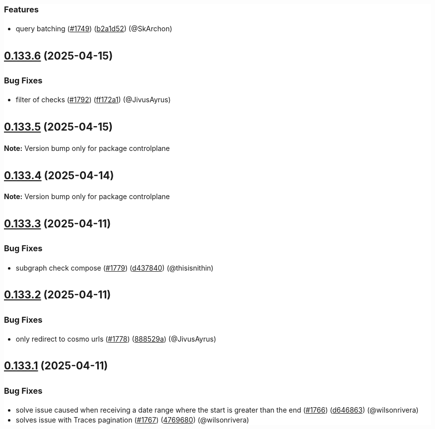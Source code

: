 ### Features

* query batching ([#1749](https://github.com/wundergraph/cosmo/issues/1749)) ([b2a1d52](https://github.com/wundergraph/cosmo/commit/b2a1d523b6de9e7a6854e93464c47d6bbe1de06f)) (@SkArchon)

## [0.133.6](https://github.com/wundergraph/cosmo/compare/controlplane@0.133.5...controlplane@0.133.6) (2025-04-15)

### Bug Fixes

* filter of checks ([#1792](https://github.com/wundergraph/cosmo/issues/1792)) ([ff172a1](https://github.com/wundergraph/cosmo/commit/ff172a11b0e538b3cc1996cdc14a09469f52cd45)) (@JivusAyrus)

## [0.133.5](https://github.com/wundergraph/cosmo/compare/controlplane@0.133.4...controlplane@0.133.5) (2025-04-15)

**Note:** Version bump only for package controlplane

## [0.133.4](https://github.com/wundergraph/cosmo/compare/controlplane@0.133.3...controlplane@0.133.4) (2025-04-14)

**Note:** Version bump only for package controlplane

## [0.133.3](https://github.com/wundergraph/cosmo/compare/controlplane@0.133.2...controlplane@0.133.3) (2025-04-11)

### Bug Fixes

* subgraph check compose ([#1779](https://github.com/wundergraph/cosmo/issues/1779)) ([d437840](https://github.com/wundergraph/cosmo/commit/d437840c1be862ca48b667ec1f46ef8f04ba9ada)) (@thisisnithin)

## [0.133.2](https://github.com/wundergraph/cosmo/compare/controlplane@0.133.1...controlplane@0.133.2) (2025-04-11)

### Bug Fixes

* only redirect to cosmo urls ([#1778](https://github.com/wundergraph/cosmo/issues/1778)) ([888529a](https://github.com/wundergraph/cosmo/commit/888529ad1f544f0a2d2cd9a79d18debc698d9ce2)) (@JivusAyrus)

## [0.133.1](https://github.com/wundergraph/cosmo/compare/controlplane@0.133.0...controlplane@0.133.1) (2025-04-11)

### Bug Fixes

* solve issue caused when receiving a date range where the start is greater than the end ([#1766](https://github.com/wundergraph/cosmo/issues/1766)) ([d646863](https://github.com/wundergraph/cosmo/commit/d64686372251a3f38f53046272b2c4311ff3efac)) (@wilsonrivera)
* solves issue with Traces pagination ([#1767](https://github.com/wundergraph/cosmo/issues/1767)) ([4769680](https://github.com/wundergraph/cosmo/commit/4769680b55e88f6e1d3d056f5f1564fbb14a3212)) (@wilsonrivera)
